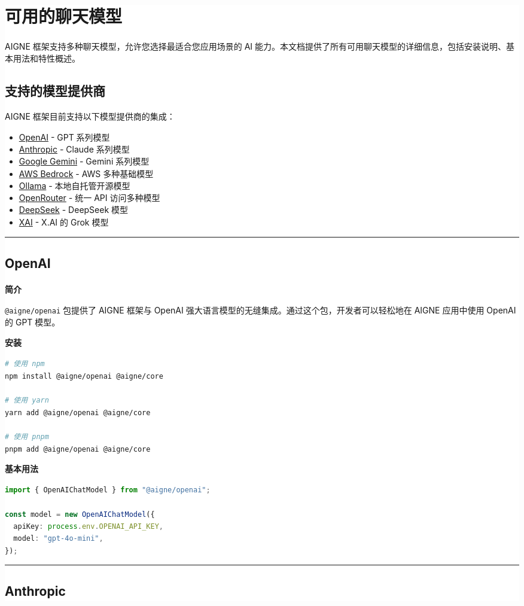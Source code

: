 # 可用的聊天模型

AIGNE 框架支持多种聊天模型，允许您选择最适合您应用场景的 AI 能力。本文档提供了所有可用聊天模型的详细信息，包括安装说明、基本用法和特性概述。

## 支持的模型提供商

AIGNE 框架目前支持以下模型提供商的集成：

* [OpenAI](#openai) - GPT 系列模型
* [Anthropic](#anthropic) - Claude 系列模型
* [Google Gemini](#google-gemini) - Gemini 系列模型
* [AWS Bedrock](#aws-bedrock) - AWS 多种基础模型
* [Ollama](#ollama) - 本地自托管开源模型
* [OpenRouter](#openrouter) - 统一 API 访问多种模型
* [DeepSeek](#deepseek) - DeepSeek 模型
* [XAI](#xai) - X.AI 的 Grok 模型

***

## OpenAI

**简介**

`@aigne/openai` 包提供了 AIGNE 框架与 OpenAI 强大语言模型的无缝集成。通过这个包，开发者可以轻松地在 AIGNE 应用中使用 OpenAI 的 GPT 模型。

**安装**

```bash
# 使用 npm
npm install @aigne/openai @aigne/core

# 使用 yarn
yarn add @aigne/openai @aigne/core

# 使用 pnpm
pnpm add @aigne/openai @aigne/core
```

**基本用法**

```ts file="../../docs-examples/test/available-chat-models.test.ts" region="example-chat-models-openai"
import { OpenAIChatModel } from "@aigne/openai";

const model = new OpenAIChatModel({
  apiKey: process.env.OPENAI_API_KEY,
  model: "gpt-4o-mini",
});
```

***

## Anthropic
